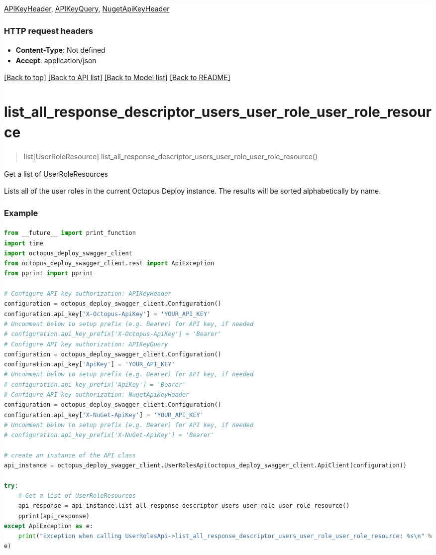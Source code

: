 [APIKeyHeader](../README.md#APIKeyHeader), [APIKeyQuery](../README.md#APIKeyQuery), [NugetApiKeyHeader](../README.md#NugetApiKeyHeader)

### HTTP request headers

 - **Content-Type**: Not defined
 - **Accept**: application/json

[[Back to top]](#) [[Back to API list]](../README.md#documentation-for-api-endpoints) [[Back to Model list]](../README.md#documentation-for-models) [[Back to README]](../README.md)

# **list_all_response_descriptor_users_user_role_user_role_resource**
> list[UserRoleResource] list_all_response_descriptor_users_user_role_user_role_resource()

Get a list of UserRoleResources

Lists all of the user roles in the current Octopus Deploy instance. The results will be sorted alphabetically by name.

### Example
```python
from __future__ import print_function
import time
import octopus_deploy_swagger_client
from octopus_deploy_swagger_client.rest import ApiException
from pprint import pprint

# Configure API key authorization: APIKeyHeader
configuration = octopus_deploy_swagger_client.Configuration()
configuration.api_key['X-Octopus-ApiKey'] = 'YOUR_API_KEY'
# Uncomment below to setup prefix (e.g. Bearer) for API key, if needed
# configuration.api_key_prefix['X-Octopus-ApiKey'] = 'Bearer'
# Configure API key authorization: APIKeyQuery
configuration = octopus_deploy_swagger_client.Configuration()
configuration.api_key['ApiKey'] = 'YOUR_API_KEY'
# Uncomment below to setup prefix (e.g. Bearer) for API key, if needed
# configuration.api_key_prefix['ApiKey'] = 'Bearer'
# Configure API key authorization: NugetApiKeyHeader
configuration = octopus_deploy_swagger_client.Configuration()
configuration.api_key['X-NuGet-ApiKey'] = 'YOUR_API_KEY'
# Uncomment below to setup prefix (e.g. Bearer) for API key, if needed
# configuration.api_key_prefix['X-NuGet-ApiKey'] = 'Bearer'

# create an instance of the API class
api_instance = octopus_deploy_swagger_client.UserRolesApi(octopus_deploy_swagger_client.ApiClient(configuration))

try:
    # Get a list of UserRoleResources
    api_response = api_instance.list_all_response_descriptor_users_user_role_user_role_resource()
    pprint(api_response)
except ApiException as e:
    print("Exception when calling UserRolesApi->list_all_response_descriptor_users_user_role_user_role_resource: %s\n" % e)
```
